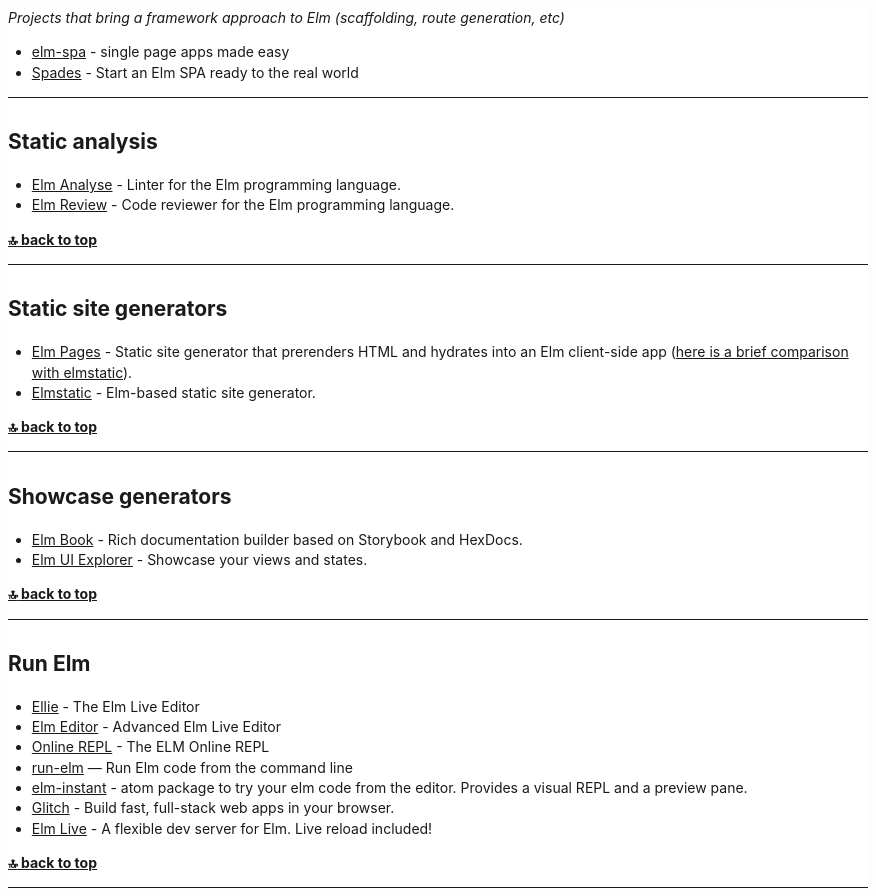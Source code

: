 _Projects that bring a framework approach to Elm (scaffolding, route generation, etc)_

- [elm-spa](https://www.elm-spa.dev/) - single page apps made easy
- [Spades](https://github.com/rogeriochaves/spades) - Start an Elm SPA ready to the real world

---

## Static analysis

- [Elm Analyse](https://github.com/stil4m/elm-analyse) - Linter for the Elm programming language.
- [Elm Review](https://github.com/jfmengels/elm-review) - Code reviewer for the Elm programming language.

**[:top: back to top](#table-of-contents)**

---

## Static site generators

- [Elm Pages](http://elm-pages.com) - Static site generator that prerenders HTML and hydrates into an Elm client-side app ([here is a brief comparison with elmstatic](https://elm-pages.com/blog/introducing-elm-pages#comparing-elm-pages-and-elmstatic)).
- [Elmstatic](https://korban.net/elm/elmstatic) - Elm-based static site generator.

**[:top: back to top](#table-of-contents)**

---

## Showcase generators

- [Elm Book](http://elm-book-in-elm-book.netlify.app) - Rich documentation builder based on Storybook and HexDocs.
- [Elm UI Explorer](https://github.com/kalutheo/elm-ui-explorer) - Showcase your views and states.

**[:top: back to top](#table-of-contents)**

---

## Run Elm

- [Ellie](https://ellie-app.com/) - The Elm Live Editor
- [Elm Editor](https://elm-editor.com/) - Advanced Elm Live Editor
- [Online REPL](http://elmrepl.cuberoot.in) - The ELM Online REPL
- [run-elm](https://github.com/jfairbank/run-elm) — Run Elm code from the command line
- [elm-instant](https://atom.io/packages/elm-instant) - atom package to try your elm code from the editor. Provides a visual REPL and a preview pane.
- [Glitch](https://glitch.com/search?q=elm&activeFilter=project) - Build fast, full-stack web apps in your browser.
- [Elm Live](https://elm-live.com/) - A flexible dev server for Elm. Live reload included!

**[:top: back to top](#table-of-contents)**

---

